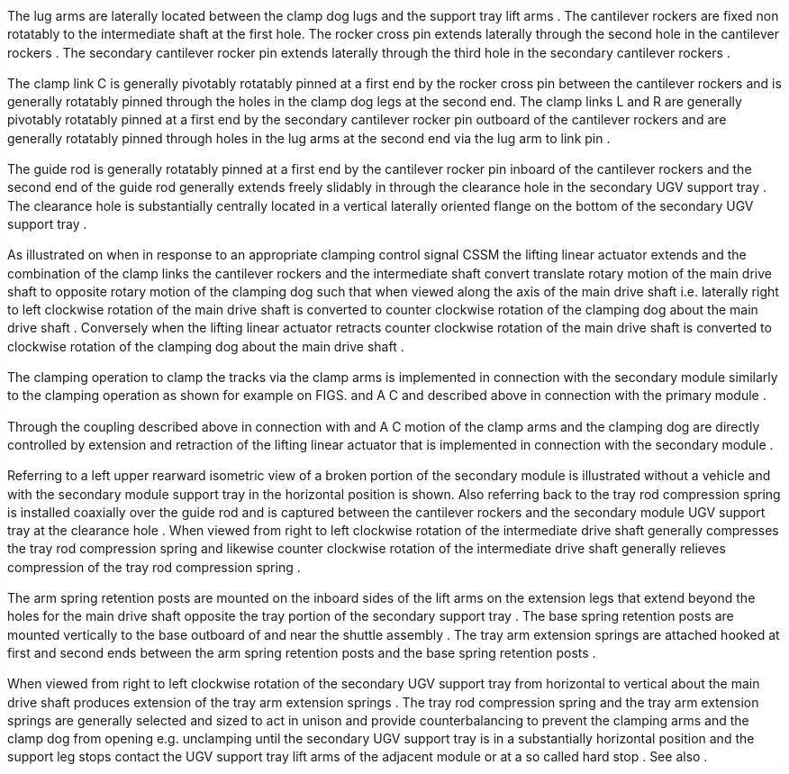 The lug arms are laterally located between the clamp dog lugs and the support tray lift arms . The cantilever rockers are fixed non rotatably to the intermediate shaft at the first hole. The rocker cross pin extends laterally through the second hole in the cantilever rockers . The secondary cantilever rocker pin extends laterally through the third hole in the secondary cantilever rockers .

The clamp link C is generally pivotably rotatably pinned at a first end by the rocker cross pin between the cantilever rockers and is generally rotatably pinned through the holes in the clamp dog legs at the second end. The clamp links L and R are generally pivotably rotatably pinned at a first end by the secondary cantilever rocker pin outboard of the cantilever rockers and are generally rotatably pinned through holes in the lug arms at the second end via the lug arm to link pin .

The guide rod is generally rotatably pinned at a first end by the cantilever rocker pin inboard of the cantilever rockers and the second end of the guide rod generally extends freely slidably in through the clearance hole in the secondary UGV support tray . The clearance hole is substantially centrally located in a vertical laterally oriented flange on the bottom of the secondary UGV support tray .

As illustrated on when in response to an appropriate clamping control signal CSSM the lifting linear actuator extends and the combination of the clamp links the cantilever rockers and the intermediate shaft convert translate rotary motion of the main drive shaft to opposite rotary motion of the clamping dog such that when viewed along the axis of the main drive shaft i.e. laterally right to left clockwise rotation of the main drive shaft is converted to counter clockwise rotation of the clamping dog about the main drive shaft . Conversely when the lifting linear actuator retracts counter clockwise rotation of the main drive shaft is converted to clockwise rotation of the clamping dog about the main drive shaft .

The clamping operation to clamp the tracks via the clamp arms is implemented in connection with the secondary module similarly to the clamping operation as shown for example on FIGS. and A C and described above in connection with the primary module .

Through the coupling described above in connection with and A C motion of the clamp arms and the clamping dog are directly controlled by extension and retraction of the lifting linear actuator that is implemented in connection with the secondary module .

Referring to a left upper rearward isometric view of a broken portion of the secondary module is illustrated without a vehicle and with the secondary module support tray in the horizontal position is shown. Also referring back to the tray rod compression spring is installed coaxially over the guide rod and is captured between the cantilever rockers and the secondary module UGV support tray at the clearance hole . When viewed from right to left clockwise rotation of the intermediate drive shaft generally compresses the tray rod compression spring and likewise counter clockwise rotation of the intermediate drive shaft generally relieves compression of the tray rod compression spring .

The arm spring retention posts are mounted on the inboard sides of the lift arms on the extension legs that extend beyond the holes for the main drive shaft opposite the tray portion of the secondary support tray . The base spring retention posts are mounted vertically to the base outboard of and near the shuttle assembly . The tray arm extension springs are attached hooked at first and second ends between the arm spring retention posts and the base spring retention posts .

When viewed from right to left clockwise rotation of the secondary UGV support tray from horizontal to vertical about the main drive shaft produces extension of the tray arm extension springs . The tray rod compression spring and the tray arm extension springs are generally selected and sized to act in unison and provide counterbalancing to prevent the clamping arms and the clamp dog from opening e.g. unclamping until the secondary UGV support tray is in a substantially horizontal position and the support leg stops contact the UGV support tray lift arms of the adjacent module or at a so called hard stop . See also .
